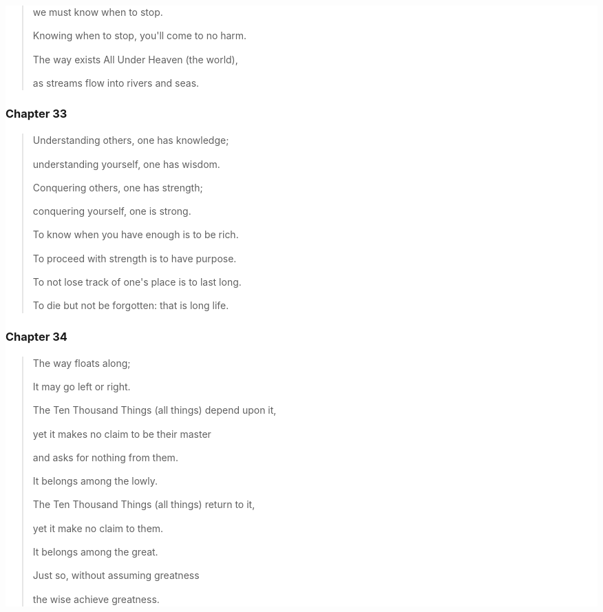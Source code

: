 >
>we must know when to stop.
>
>Knowing when to stop, you'll come to no harm.
>
>The way exists All Under Heaven (the world),
>
>as streams flow into rivers and seas.



### Chapter 33



>Understanding others, one has knowledge;
>
>understanding yourself, one has wisdom.
>
>Conquering others, one has strength;
>
>conquering yourself, one is strong.
>
>To know when you have enough is to be rich.
>
>To proceed with strength is to have purpose.
>
>To not lose track of one's place is to last long.
>
>To die but not be forgotten: that is long life.



### Chapter 34



>The way floats along;
>
>It may go left or right.
>
>The Ten Thousand Things (all things) depend upon it,
>
>yet it makes no claim to be their master
>
>and asks for nothing from them.
>
>It belongs among the lowly.
>
>The Ten Thousand Things (all things) return to it,
>
>yet it make no claim to them.
>
>It belongs among the great.
>
>Just so, without assuming greatness
>
>the wise achieve greatness.
